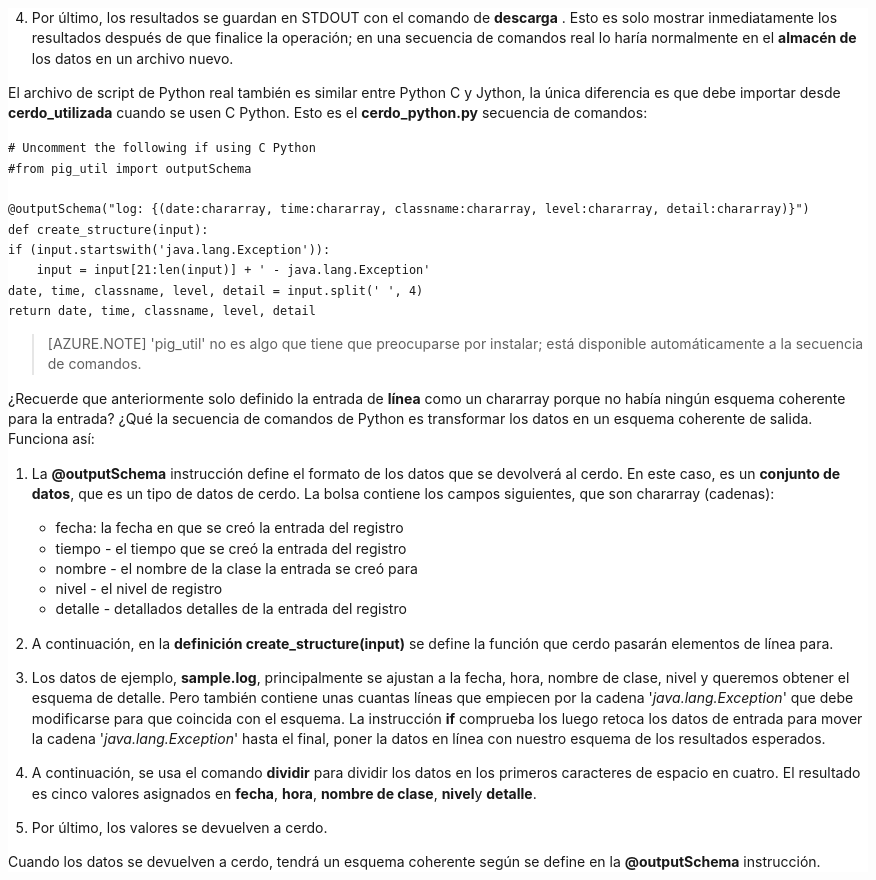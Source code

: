 4. Por último, los resultados se guardan en STDOUT con el comando de **descarga** . Esto es solo mostrar inmediatamente los resultados después de que finalice la operación; en una secuencia de comandos real lo haría normalmente en el **almacén de** los datos en un archivo nuevo.

El archivo de script de Python real también es similar entre Python C y Jython, la única diferencia es que debe importar desde __cerdo\_utilizada__ cuando se usen C Python. Esto es el __cerdo\_python.py__ secuencia de comandos:

<a name="streamingpy"></a>

    # Uncomment the following if using C Python
    #from pig_util import outputSchema

    @outputSchema("log: {(date:chararray, time:chararray, classname:chararray, level:chararray, detail:chararray)}")
    def create_structure(input):
    if (input.startswith('java.lang.Exception')):
        input = input[21:len(input)] + ' - java.lang.Exception'
    date, time, classname, level, detail = input.split(' ', 4)
    return date, time, classname, level, detail

> [AZURE.NOTE] 'pig_util' no es algo que tiene que preocuparse por instalar; está disponible automáticamente a la secuencia de comandos.

¿Recuerde que anteriormente solo definido la entrada de **línea** como un chararray porque no había ningún esquema coherente para la entrada? ¿Qué la secuencia de comandos de Python es transformar los datos en un esquema coherente de salida. Funciona así:

1. La **@outputSchema** instrucción define el formato de los datos que se devolverá al cerdo. En este caso, es un **conjunto de datos**, que es un tipo de datos de cerdo. La bolsa contiene los campos siguientes, que son chararray (cadenas):

    * fecha: la fecha en que se creó la entrada del registro
    * tiempo - el tiempo que se creó la entrada del registro
    * nombre - el nombre de la clase la entrada se creó para
    * nivel - el nivel de registro
    * detalle - detallados detalles de la entrada del registro

2. A continuación, en la **definición create_structure(input)** se define la función que cerdo pasarán elementos de línea para.

3. Los datos de ejemplo, **sample.log**, principalmente se ajustan a la fecha, hora, nombre de clase, nivel y queremos obtener el esquema de detalle. Pero también contiene unas cuantas líneas que empiecen por la cadena '*java.lang.Exception*' que debe modificarse para que coincida con el esquema. La instrucción **if** comprueba los luego retoca los datos de entrada para mover la cadena '*java.lang.Exception*' hasta el final, poner la datos en línea con nuestro esquema de los resultados esperados.

4. A continuación, se usa el comando **dividir** para dividir los datos en los primeros caracteres de espacio en cuatro. El resultado es cinco valores asignados en **fecha**, **hora**, **nombre de clase**, **nivel**y **detalle**.

5. Por último, los valores se devuelven a cerdo.

Cuando los datos se devuelven a cerdo, tendrá un esquema coherente según se define en la **@outputSchema** instrucción.
